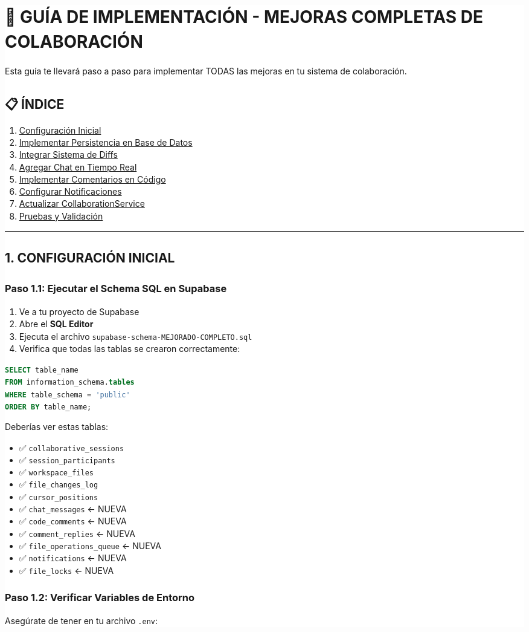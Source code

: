 # 🚀 GUÍA DE IMPLEMENTACIÓN - MEJORAS COMPLETAS DE COLABORACIÓN

Esta guía te llevará paso a paso para implementar TODAS las mejoras en tu sistema de colaboración.

## 📋 ÍNDICE

1. [Configuración Inicial](#1-configuración-inicial)
2. [Implementar Persistencia en Base de Datos](#2-implementar-persistencia-en-base-de-datos)
3. [Integrar Sistema de Diffs](#3-integrar-sistema-de-diffs)
4. [Agregar Chat en Tiempo Real](#4-agregar-chat-en-tiempo-real)
5. [Implementar Comentarios en Código](#5-implementar-comentarios-en-código)
6. [Configurar Notificaciones](#6-configurar-notificaciones)
7. [Actualizar CollaborationService](#7-actualizar-collaborationservice)
8. [Pruebas y Validación](#8-pruebas-y-validación)

---

## 1. CONFIGURACIÓN INICIAL

### Paso 1.1: Ejecutar el Schema SQL en Supabase

1. Ve a tu proyecto de Supabase
2. Abre el **SQL Editor**
3. Ejecuta el archivo `supabase-schema-MEJORADO-COMPLETO.sql`
4. Verifica que todas las tablas se crearon correctamente:

```sql
SELECT table_name 
FROM information_schema.tables 
WHERE table_schema = 'public' 
ORDER BY table_name;
```

Deberías ver estas tablas:
- ✅ `collaborative_sessions`
- ✅ `session_participants`
- ✅ `workspace_files`
- ✅ `file_changes_log`
- ✅ `cursor_positions`
- ✅ `chat_messages` ← NUEVA
- ✅ `code_comments` ← NUEVA
- ✅ `comment_replies` ← NUEVA
- ✅ `file_operations_queue` ← NUEVA
- ✅ `notifications` ← NUEVA
- ✅ `file_locks` ← NUEVA

### Paso 1.2: Verificar Variables de Entorno

Asegúrate de tener en tu archivo `.env`:
